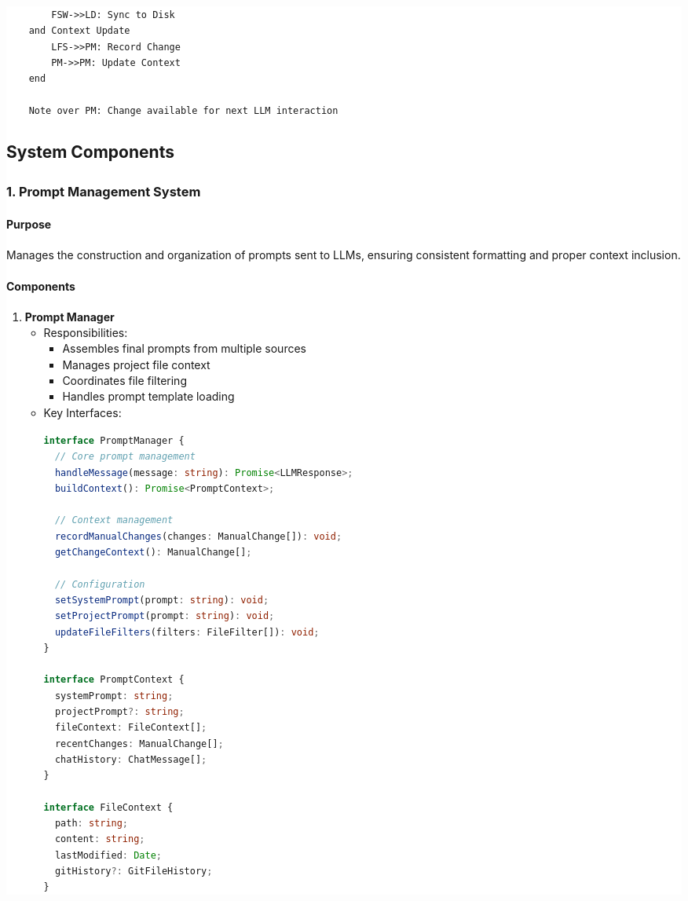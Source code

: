 ```mermaid
        FSW->>LD: Sync to Disk
    and Context Update
        LFS->>PM: Record Change
        PM->>PM: Update Context
    end
    
    Note over PM: Change available for next LLM interaction
```

## System Components

### 1. Prompt Management System

#### Purpose
Manages the construction and organization of prompts sent to LLMs, ensuring consistent formatting and proper context inclusion.

#### Components
1. **Prompt Manager**
   - Responsibilities:
     - Assembles final prompts from multiple sources
     - Manages project file context
     - Coordinates file filtering
     - Handles prompt template loading
   - Key Interfaces:
     ```typescript
     interface PromptManager {
       // Core prompt management
       handleMessage(message: string): Promise<LLMResponse>;
       buildContext(): Promise<PromptContext>;
       
       // Context management
       recordManualChanges(changes: ManualChange[]): void;
       getChangeContext(): ManualChange[];
       
       // Configuration
       setSystemPrompt(prompt: string): void;
       setProjectPrompt(prompt: string): void;
       updateFileFilters(filters: FileFilter[]): void;
     }

     interface PromptContext {
       systemPrompt: string;
       projectPrompt?: string;
       fileContext: FileContext[];
       recentChanges: ManualChange[];
       chatHistory: ChatMessage[];
     }

     interface FileContext {
       path: string;
       content: string;
       lastModified: Date;
       gitHistory?: GitFileHistory;
     }
